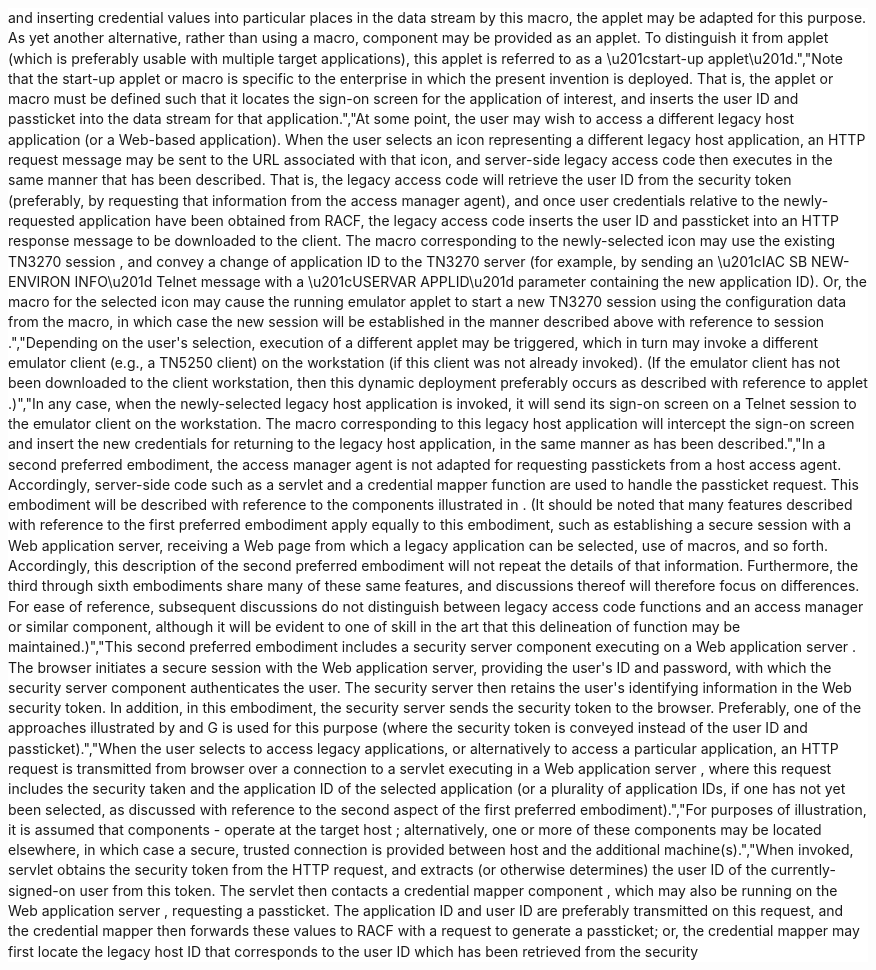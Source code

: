 and inserting credential values into particular places in the data stream by this macro, the applet  may be adapted for this purpose. As yet another alternative, rather than using a macro, component  may be provided as an applet. To distinguish it from applet  (which is preferably usable with multiple target applications), this applet is referred to as a \u201cstart-up applet\u201d.","Note that the start-up applet or macro  is specific to the enterprise in which the present invention is deployed. That is, the applet or macro must be defined such that it locates the sign-on screen for the application of interest, and inserts the user ID and passticket into the data stream for that application.","At some point, the user may wish to access a different legacy host application (or a Web-based application). When the user selects an icon representing a different legacy host application, an HTTP request message may be sent to the URL associated with that icon, and server-side legacy access code then executes in the same manner that has been described. That is, the legacy access code will retrieve the user ID from the security token (preferably, by requesting that information from the access manager agent), and once user credentials relative to the newly-requested application have been obtained from RACF, the legacy access code inserts the user ID and passticket into an HTTP response message to be downloaded to the client. The macro corresponding to the newly-selected icon may use the existing TN3270 session , and convey a change of application ID to the TN3270 server  (for example, by sending an \u201cIAC SB NEW-ENVIRON INFO\u201d Telnet message with a \u201cUSERVAR APPLID\u201d parameter containing the new application ID). Or, the macro for the selected icon may cause the running emulator applet  to start a new TN3270 session using the configuration data from the macro, in which case the new session will be established in the manner described above with reference to session .","Depending on the user's selection, execution of a different applet may be triggered, which in turn may invoke a different emulator client (e.g., a TN5250 client) on the workstation (if this client was not already invoked). (If the emulator client has not been downloaded to the client workstation, then this dynamic deployment preferably occurs as described with reference to applet .)","In any case, when the newly-selected legacy host application is invoked, it will send its sign-on screen on a Telnet session to the emulator client on the workstation. The macro corresponding to this legacy host application will intercept the sign-on screen and insert the new credentials for returning to the legacy host application, in the same manner as has been described.","In a second preferred embodiment, the access manager agent is not adapted for requesting passtickets from a host access agent. Accordingly, server-side code such as a servlet and a credential mapper function are used to handle the passticket request. This embodiment will be described with reference to the components illustrated in . (It should be noted that many features described with reference to the first preferred embodiment apply equally to this embodiment, such as establishing a secure session with a Web application server, receiving a Web page from which a legacy application can be selected, use of macros, and so forth. Accordingly, this description of the second preferred embodiment will not repeat the details of that information. Furthermore, the third through sixth embodiments share many of these same features, and discussions thereof will therefore focus on differences. For ease of reference, subsequent discussions do not distinguish between legacy access code functions and an access manager or similar component, although it will be evident to one of skill in the art that this delineation of function may be maintained.)","This second preferred embodiment includes a security server component  executing on a Web application server . The browser  initiates a secure session  with the Web application server, providing the user's ID and password, with which the security server component authenticates the user. The security server then retains the user's identifying information in the Web security token. In addition, in this embodiment, the security server sends the security token to the browser. Preferably, one of the approaches illustrated by  and G is used for this purpose (where the security token is conveyed instead of the user ID and passticket).","When the user selects to access legacy applications, or alternatively to access a particular application, an HTTP request is transmitted from browser  over a connection  to a servlet  executing in a Web application server , where this request includes the security taken and the application ID of the selected application (or a plurality of application IDs, if one has not yet been selected, as discussed with reference to the second aspect of the first preferred embodiment).","For purposes of illustration, it is assumed that components - operate at the target host ; alternatively, one or more of these components may be located elsewhere, in which case a secure, trusted connection is provided between host  and the additional machine(s).","When invoked, servlet  obtains the security token from the HTTP request, and extracts (or otherwise determines) the user ID of the currently-signed-on user from this token. The servlet then contacts a credential mapper component , which may also be running on the Web application server , requesting a passticket. The application ID and user ID are preferably transmitted on this request, and the credential mapper then forwards these values to RACF  with a request to generate a passticket; or, the credential mapper may first locate the legacy host ID that corresponds to the user ID which has been retrieved from the security